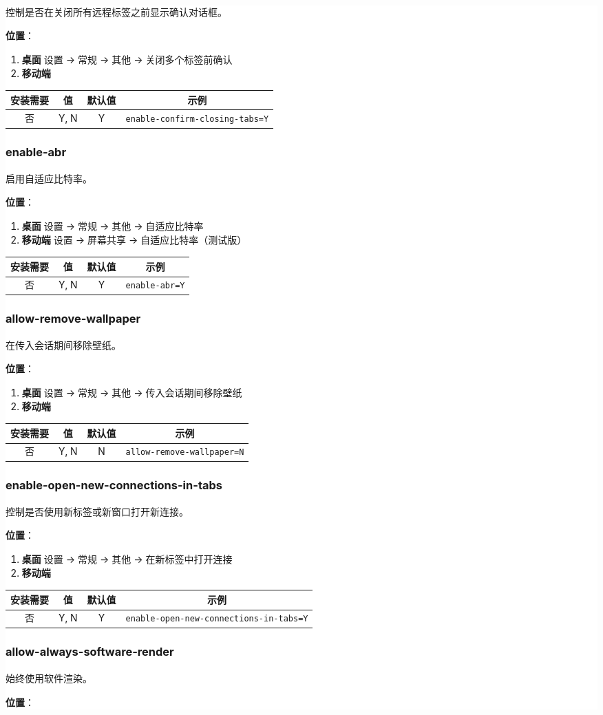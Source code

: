 控制是否在关闭所有远程标签之前显示确认对话框。

**位置**：

1. **桌面** 设置 → 常规 → 其他 → 关闭多个标签前确认
2. **移动端**

| 安装需要 | 值 | 默认值 | 示例 |
| :------: | :------: | :------: | :------: |
| 否 | Y, N | Y | `enable-confirm-closing-tabs=Y` |

### enable-abr

启用自适应比特率。

**位置**：

1. **桌面** 设置 → 常规 → 其他 → 自适应比特率
2. **移动端** 设置 → 屏幕共享 → 自适应比特率（测试版）

| 安装需要 | 值 | 默认值 | 示例 |
| :------: | :------: | :------: | :------: |
| 否 | Y, N | Y | `enable-abr=Y` |

### allow-remove-wallpaper

在传入会话期间移除壁纸。

**位置**：

1. **桌面** 设置 → 常规 → 其他 → 传入会话期间移除壁纸
2. **移动端**

| 安装需要 | 值 | 默认值 | 示例 |
| :------: | :------: | :------: | :------: |
| 否 | Y, N | N | `allow-remove-wallpaper=N` |

### enable-open-new-connections-in-tabs

控制是否使用新标签或新窗口打开新连接。

**位置**：

1. **桌面** 设置 → 常规 → 其他 → 在新标签中打开连接
2. **移动端**

| 安装需要 | 值 | 默认值 | 示例 |
| :------: | :------: | :------: | :------: |
| 否 | Y, N | Y | `enable-open-new-connections-in-tabs=Y` |

### allow-always-software-render

始终使用软件渲染。

**位置**：
